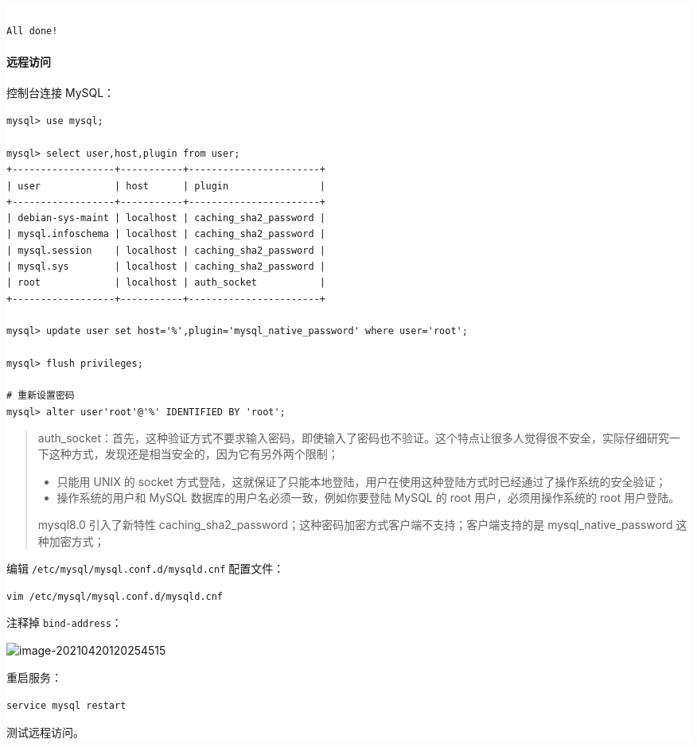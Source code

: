 ```shell

All done!
```



#### 远程访问

控制台连接 MySQL：

```shell
mysql> use mysql;

mysql> select user,host,plugin from user;
+------------------+-----------+-----------------------+
| user             | host      | plugin                |
+------------------+-----------+-----------------------+
| debian-sys-maint | localhost | caching_sha2_password |
| mysql.infoschema | localhost | caching_sha2_password |
| mysql.session    | localhost | caching_sha2_password |
| mysql.sys        | localhost | caching_sha2_password |
| root             | localhost | auth_socket           |
+------------------+-----------+-----------------------+

mysql> update user set host='%',plugin='mysql_native_password' where user='root';

mysql> flush privileges;

# 重新设置密码
mysql> alter user'root'@'%' IDENTIFIED BY 'root';
```

> auth_socket：首先，这种验证方式不要求输入密码，即使输入了密码也不验证。这个特点让很多人觉得很不安全，实际仔细研究一下这种方式，发现还是相当安全的，因为它有另外两个限制；
>
> - 只能用 UNIX 的 socket 方式登陆，这就保证了只能本地登陆，用户在使用这种登陆方式时已经通过了操作系统的安全验证；
> - 操作系统的用户和 MySQL 数据库的用户名必须一致，例如你要登陆 MySQL 的 root 用户，必须用操作系统的 root 用户登陆。
>
> mysql8.0 引入了新特性 caching_sha2_password；这种密码加密方式客户端不支持；客户端支持的是 mysql_native_password 这种加密方式；

编辑 `/etc/mysql/mysql.conf.d/mysqld.cnf` 配置文件：

```shell
vim /etc/mysql/mysql.conf.d/mysqld.cnf
```

注释掉 `bind-address`：

<img src="!assets/MySQL/image-20210420120254515.png" alt="image-20210420120254515" style="" />

重启服务：

```bash
service mysql restart
```

测试远程访问。
